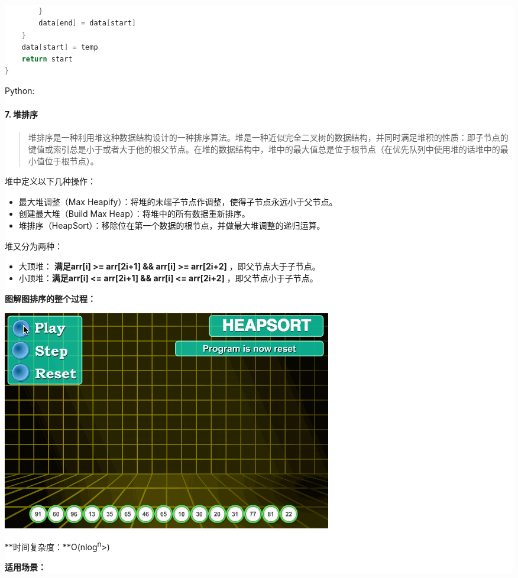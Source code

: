 ```go
		}
		data[end] = data[start]
	}
	data[start] = temp
	return start
}
```

Python:

```python

```

#### 7. 堆排序  

> 堆排序是一种利用堆这种数据结构设计的一种排序算法。堆是一种近似完全二叉树的数据结构，并同时满足堆积的性质：即子节点的键值或索引总是小于或者大于他的根父节点。在堆的数据结构中，堆中的最大值总是位于根节点（在优先队列中使用堆的话堆中的最小值位于根节点）。

堆中定义以下几种操作：

- 最大堆调整（Max Heapify）：将堆的末端子节点作调整，使得子节点永远小于父节点。
- 创建最大堆（Build Max Heap）：将堆中的所有数据重新排序。
- 堆排序（HeapSort）：移除位在第一个数据的根节点，并做最大堆调整的递归运算。

堆又分为两种：

- 大顶堆： **满足arr[i] >= arr[2i+1] && arr[i] >= arr[2i+2]**  ，即父节点大于子节点。
- 小顶堆：**满足arr[i] <= arr[2i+1] && arr[i] <= arr[2i+2]**  ，即父节点小于子节点。

**图解图排序的整个过程：**

![堆排序](imgs/堆排序.gif)

**时间复杂度：**O(nlog<sup>n</sup>>)

**适用场景：**
